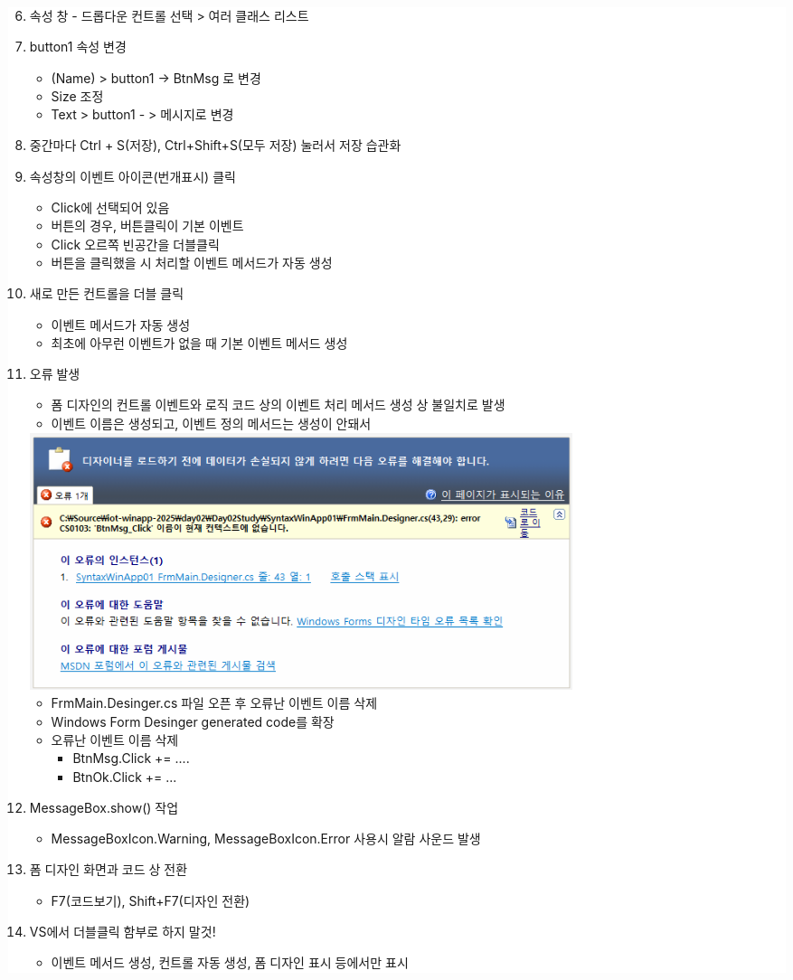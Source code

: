 6. 속성 창  - 드롭다운 컨트롤 선택 > 여러 클래스 리스트

7. button1 속성 변경
    - (Name) > button1 -> BtnMsg 로 변경
    - Size 조정
    - Text > button1 - > 메시지로 변경

8. 중간마다 Ctrl + S(저장), Ctrl+Shift+S(모두 저장) 눌러서 저장 습관화

9. 속성창의 이벤트 아이콘(번개표시) 클릭
    - Click에 선택되어 있음
    - 버튼의 경우, 버튼클릭이 기본 이벤트
    - Click 오르쪽 빈공간을 더블클릭
    - 버튼을 클릭했을 시 처리할 이벤트 메서드가 자동 생성

10. 새로 만든 컨트롤을 더블 클릭
    - 이벤트 메서드가 자동 생성
    - 최초에 아무런 이벤트가 없을 때 기본 이벤트 메서드 생성

11. 오류 발생
    - 폼 디자인의 컨트롤 이벤트와 로직 코드 상의 이벤트 처리 메서드 생성 상 불일치로 발생
    - 이벤트 이름은 생성되고, 이벤트 정의 메서드는 생성이 안돼서

    <img src="./image/cs0002.png" width="600">

    - FrmMain.Desinger.cs 파일 오픈 후 오류난 이벤트 이름 삭제
    - Windows Form Desinger generated code를 확장
    - 오류난 이벤트 이름 삭제
        - BtnMsg.Click += ....
        - BtnOk.Click += ...

12. MessageBox.show() 작업
    - MessageBoxIcon.Warning, MessageBoxIcon.Error 사용시 알람 사운드 발생

13. 폼 디자인 화면과 코드 상 전환
    - F7(코드보기), Shift+F7(디자인 전환)

14. VS에서 더블클릭 함부로 하지 말것!
    - 이벤트 메서드 생성, 컨트롤 자동 생성, 폼 디자인 표시 등에서만 표시
